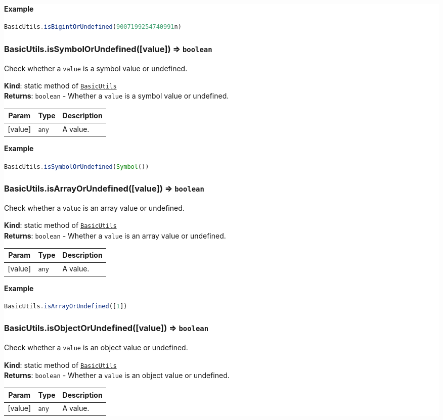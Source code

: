 **Example**

```js
BasicUtils.isBigintOrUndefined(9007199254740991n)
```

<a name="BasicUtils.isSymbolOrUndefined"></a>

### BasicUtils.isSymbolOrUndefined(\[value\]) ⇒ <code>boolean</code>

Check whether a `value` is a symbol value or undefined.

**Kind**: static method of [<code>BasicUtils</code>](#BasicUtils)\
**Returns**: <code>boolean</code> - Whether a `value` is a symbol value or undefined.

| Param     | Type             | Description |
| --------- | ---------------- | ----------- |
| \[value\] | <code>any</code> | A value.    |

**Example**

```js
BasicUtils.isSymbolOrUndefined(Symbol())
```

<a name="BasicUtils.isArrayOrUndefined"></a>

### BasicUtils.isArrayOrUndefined(\[value\]) ⇒ <code>boolean</code>

Check whether a `value` is an array value or undefined.

**Kind**: static method of [<code>BasicUtils</code>](#BasicUtils)\
**Returns**: <code>boolean</code> - Whether a `value` is an array value or undefined.

| Param     | Type             | Description |
| --------- | ---------------- | ----------- |
| \[value\] | <code>any</code> | A value.    |

**Example**

```js
BasicUtils.isArrayOrUndefined([1])
```

<a name="BasicUtils.isObjectOrUndefined"></a>

### BasicUtils.isObjectOrUndefined(\[value\]) ⇒ <code>boolean</code>

Check whether a `value` is an object value or undefined.

**Kind**: static method of [<code>BasicUtils</code>](#BasicUtils)\
**Returns**: <code>boolean</code> - Whether a `value` is an object value or undefined.

| Param     | Type             | Description |
| --------- | ---------------- | ----------- |
| \[value\] | <code>any</code> | A value.    |
